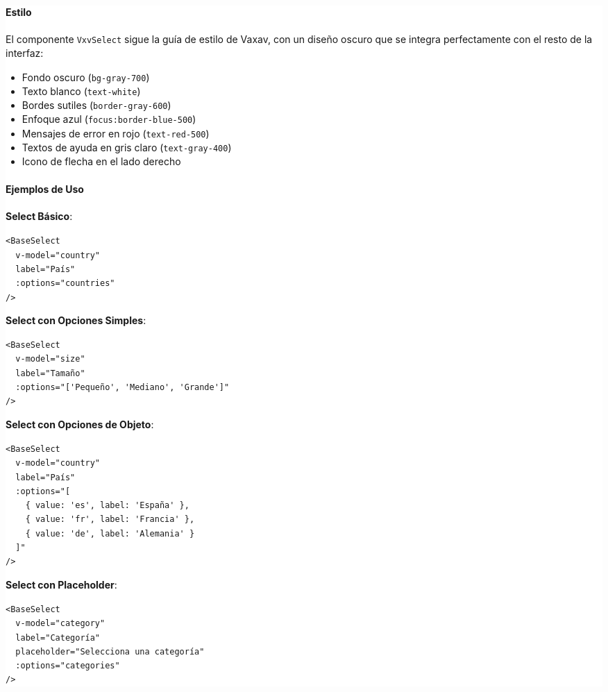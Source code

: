 #### Estilo

El componente `VxvSelect` sigue la guía de estilo de Vaxav, con un diseño oscuro que se integra perfectamente con el resto de la interfaz:

- Fondo oscuro (`bg-gray-700`)
- Texto blanco (`text-white`)
- Bordes sutiles (`border-gray-600`)
- Enfoque azul (`focus:border-blue-500`)
- Mensajes de error en rojo (`text-red-500`)
- Textos de ayuda en gris claro (`text-gray-400`)
- Icono de flecha en el lado derecho

#### Ejemplos de Uso

**Select Básico**:
```vue
<BaseSelect
  v-model="country"
  label="País"
  :options="countries"
/>
```

**Select con Opciones Simples**:
```vue
<BaseSelect
  v-model="size"
  label="Tamaño"
  :options="['Pequeño', 'Mediano', 'Grande']"
/>
```

**Select con Opciones de Objeto**:
```vue
<BaseSelect
  v-model="country"
  label="País"
  :options="[
    { value: 'es', label: 'España' },
    { value: 'fr', label: 'Francia' },
    { value: 'de', label: 'Alemania' }
  ]"
/>
```

**Select con Placeholder**:
```vue
<BaseSelect
  v-model="category"
  label="Categoría"
  placeholder="Selecciona una categoría"
  :options="categories"
/>
```
